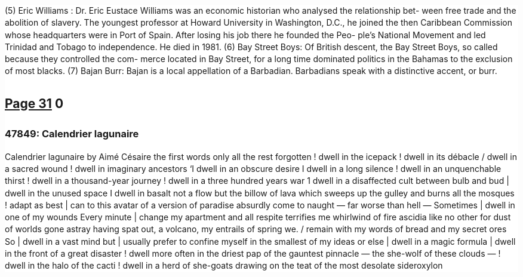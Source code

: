 (5) Eric Williams : Dr. Eric Eustace Williams was an 
economic historian who analysed the relationship bet- 
ween free trade and the abolition of slavery. The 
youngest professor at Howard University in 
Washington, D.C., he joined the then Caribbean 
Commission whose headquarters were in Port of 
Spain. After losing his job there he founded the Peo- 
ple’s National Movement and led Trinidad and 
Tobago to independence. He died in 1981. 
(6) Bay Street Boys: Of British descent, the Bay Street 
Boys, so called because they controlled the com- 
merce located in Bay Street, for a long time 
dominated politics in the Bahamas to the exclusion of 
most blacks. 
(7) Bajan Burr: Bajan is a local appellation of a Barbadian. 
Barbadians speak with a distinctive accent, or burr.

## [Page 31](https://demo.humlab.umu.se/courier/074754engo.pdf#page=31) 0

### 47849: Calendrier lagunaire

Calendrier lagunaire 
by Aimé Césaire 
the first words only 
all the rest forgotten 
! dwell in the icepack 
! dwell in its débacle 
/ dwell in a sacred wound 
! dwell in imaginary ancestors 
‘I dwell in an obscure desire 
I dwell in a long silence 
! dwell in an unquenchable thirst 
! dwell in a thousand-year journey 
! dwell in a three hundred years war 
1 dwell in a disaffected cult 
between bulb and bud | dwell in the unused space 
I dwell in basalt not a flow 
but the billow of lava 
which sweeps up the gulley 
and burns all the mosques 
! adapt as best | can to this avatar 
of a version of paradise absurdly come to naught 
— far worse than hell — 
Sometimes | dwell in one of my wounds 
Every minute | change my apartment 
and all respite terrifies me 
whirlwind of fire 
ascidia like no other for dust 
of worlds gone astray 
having spat out, a volcano, my entrails of spring we. 
/ remain with my words of bread and my secret ores 
So | dwell in a vast mind 
but | usually prefer to confine myself 
in the smallest of my ideas 
or else | dwell in a magic formula 
| dwell in the front of a great disaster 
! dwell more often in the driest pap 
of the gauntest pinnacle — the she-wolf of these clouds — 
! dwell in the halo of the cacti 
! dwell in a herd of she-goats drawing 
on the teat of the most desolate sideroxylon 